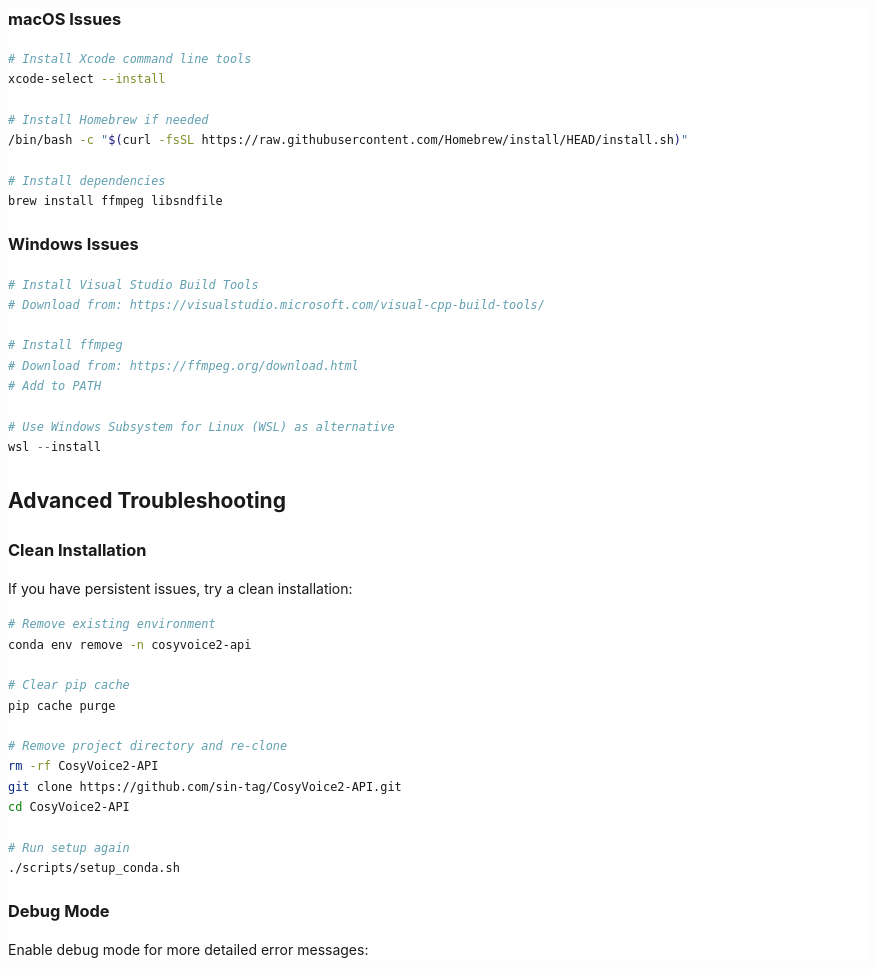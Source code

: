 ### macOS Issues

```bash
# Install Xcode command line tools
xcode-select --install

# Install Homebrew if needed
/bin/bash -c "$(curl -fsSL https://raw.githubusercontent.com/Homebrew/install/HEAD/install.sh)"

# Install dependencies
brew install ffmpeg libsndfile
```

### Windows Issues

```powershell
# Install Visual Studio Build Tools
# Download from: https://visualstudio.microsoft.com/visual-cpp-build-tools/

# Install ffmpeg
# Download from: https://ffmpeg.org/download.html
# Add to PATH

# Use Windows Subsystem for Linux (WSL) as alternative
wsl --install
```

## Advanced Troubleshooting

### Clean Installation

If you have persistent issues, try a clean installation:

```bash
# Remove existing environment
conda env remove -n cosyvoice2-api

# Clear pip cache
pip cache purge

# Remove project directory and re-clone
rm -rf CosyVoice2-API
git clone https://github.com/sin-tag/CosyVoice2-API.git
cd CosyVoice2-API

# Run setup again
./scripts/setup_conda.sh
```

### Debug Mode

Enable debug mode for more detailed error messages:
